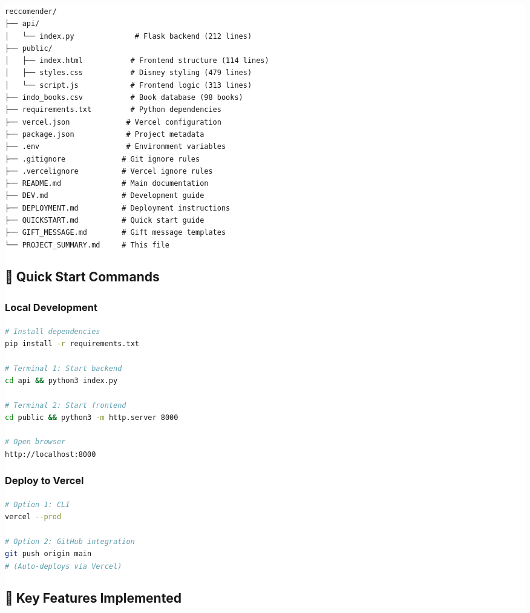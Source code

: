 ```
reccomender/
├── api/
│   └── index.py              # Flask backend (212 lines)
├── public/
│   ├── index.html           # Frontend structure (114 lines)
│   ├── styles.css           # Disney styling (479 lines)
│   └── script.js            # Frontend logic (313 lines)
├── indo_books.csv           # Book database (98 books)
├── requirements.txt         # Python dependencies
├── vercel.json             # Vercel configuration
├── package.json            # Project metadata
├── .env                    # Environment variables
├── .gitignore             # Git ignore rules
├── .vercelignore          # Vercel ignore rules
├── README.md              # Main documentation
├── DEV.md                 # Development guide
├── DEPLOYMENT.md          # Deployment instructions
├── QUICKSTART.md          # Quick start guide
├── GIFT_MESSAGE.md        # Gift message templates
└── PROJECT_SUMMARY.md     # This file
```

## 🚀 Quick Start Commands

### Local Development
```bash
# Install dependencies
pip install -r requirements.txt

# Terminal 1: Start backend
cd api && python3 index.py

# Terminal 2: Start frontend
cd public && python3 -m http.server 8000

# Open browser
http://localhost:8000
```

### Deploy to Vercel
```bash
# Option 1: CLI
vercel --prod

# Option 2: GitHub integration
git push origin main
# (Auto-deploys via Vercel)
```

## 🎯 Key Features Implemented
